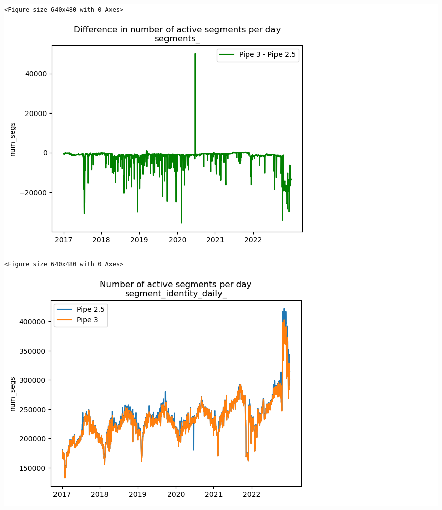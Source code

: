 


    <Figure size 640x480 with 0 Axes>



    
![png](segmenter_version_comparison_files/segmenter_version_comparison_15_4.png)
    



    <Figure size 640x480 with 0 Axes>



    
![png](segmenter_version_comparison_files/segmenter_version_comparison_15_6.png)
    